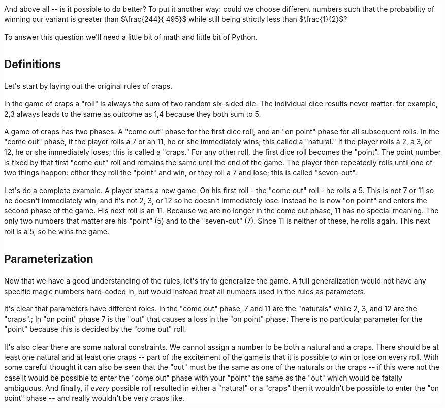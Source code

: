 And above all -- is it possible to do better? To put it another way: could we
choose different numbers such that the probability of winning our variant is
greater than $\frac{244}{ 495}$ while still being strictly less than
$\frac{1}{2}$? 

To answer this question we'll need a little bit of math and little bit of
Python.

## Definitions

Let's start by laying out the original rules of craps. 

In the game of craps a "roll" is always the sum of two random six-sided die.
The individual dice results never matter: for example, 2,3 always leads to
the same as outcome as 1,4 because they both sum to 5.

A game of craps has two phases: A "come out" phase for the first dice roll, and
an "on point" phase for all subsequent rolls. In the "come out" phase, if the
player rolls a 7 or an 11, he or she immediately wins; this called a "natural."
If the player rolls a 2, a 3, or 12, he or she immediately loses; this is
called a "craps." For any other roll, the first dice roll becomes the "point".
The point number is fixed by that first "come out" roll and remains the same
until the end of the game. The player then repeatedly rolls until one of two
things happen: either they roll the "point" and win, or they roll a 7 and lose;
this is called "seven-out".

Let's do a complete example. A player starts a new game. On his first roll -
the "come out" roll - he rolls a 5. This is not 7 or 11 so he doesn't
immediately win, and it's not 2, 3, or 12 so he doesn't immediately lose.
Instead he is now "on point" and enters the second phase of the game. His next
roll is an 11. Because we are no longer in the come out phase, 11 has no
special meaning. The only two numbers that matter are his "point" (5) and to
the "seven-out" (7). Since 11 is neither of these, he rolls again. This
next roll is a 5, so he wins the game.

## Parameterization

Now that we have a good understanding of the rules, let's try to generalize
the game. A full generalization would not have any specific magic numbers
hard-coded in, but would instead treat all numbers used in the rules as parameters.

It's clear that parameters have different roles. In the "come out"
phase, 7 and 11 are the "naturals" while 2, 3, and 12 are the "craps".; In "on
point" phase 7 is the "out" that causes a loss in the "on point" phase. There
is no particular parameter for the "point" because this is decided by the "come
out" roll.

It's also clear there are some natural constraints. We cannot assign a number
to be both a natural and a craps. There should be at least one natural and at
least one craps -- part of the excitement of the game is that it is possible to
win or lose on every roll. With some careful thought it can also be seen that the
"out" must be the same as one of the naturals or the craps -- if this were not
the case it would be possible to enter the "come out" phase with your "point" the
same as the "out" which would be fatally ambiguous. And finally, if *every*
possible roll resulted in either a "natural" or a "craps" then it wouldn't be
possible to enter the "on point" phase -- and really wouldn't be very craps
like.
